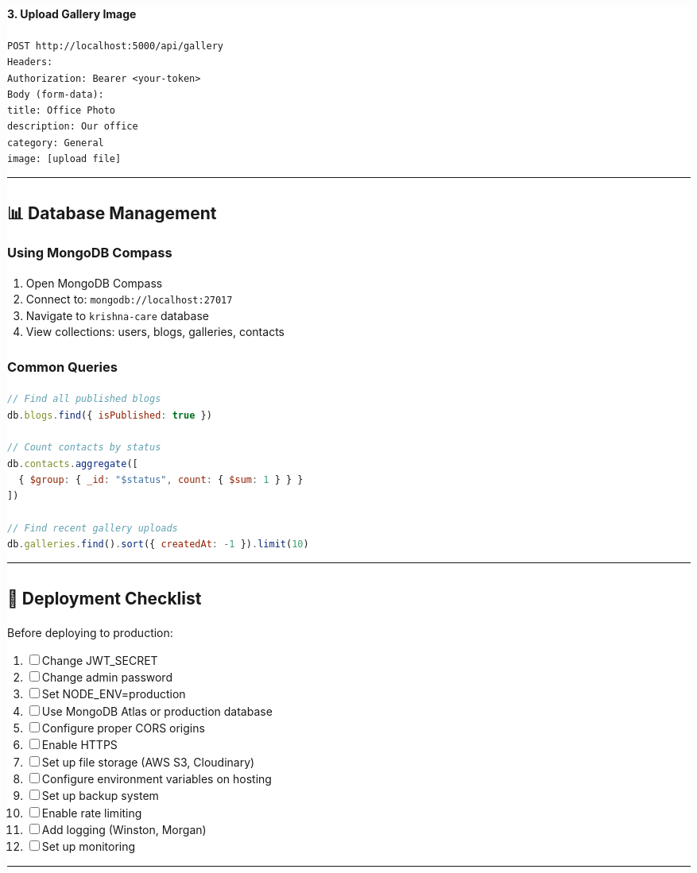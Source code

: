 #### 3. Upload Gallery Image
```
POST http://localhost:5000/api/gallery
Headers:
Authorization: Bearer <your-token>
Body (form-data):
title: Office Photo
description: Our office
category: General
image: [upload file]
```

---

## 📊 Database Management

### Using MongoDB Compass
1. Open MongoDB Compass
2. Connect to: `mongodb://localhost:27017`
3. Navigate to `krishna-care` database
4. View collections: users, blogs, galleries, contacts

### Common Queries
```javascript
// Find all published blogs
db.blogs.find({ isPublished: true })

// Count contacts by status
db.contacts.aggregate([
  { $group: { _id: "$status", count: { $sum: 1 } } }
])

// Find recent gallery uploads
db.galleries.find().sort({ createdAt: -1 }).limit(10)
```

---

## 🚀 Deployment Checklist

Before deploying to production:

1. ☐ Change JWT_SECRET
2. ☐ Change admin password
3. ☐ Set NODE_ENV=production
4. ☐ Use MongoDB Atlas or production database
5. ☐ Configure proper CORS origins
6. ☐ Enable HTTPS
7. ☐ Set up file storage (AWS S3, Cloudinary)
8. ☐ Configure environment variables on hosting
9. ☐ Set up backup system
10. ☐ Enable rate limiting
11. ☐ Add logging (Winston, Morgan)
12. ☐ Set up monitoring

---
